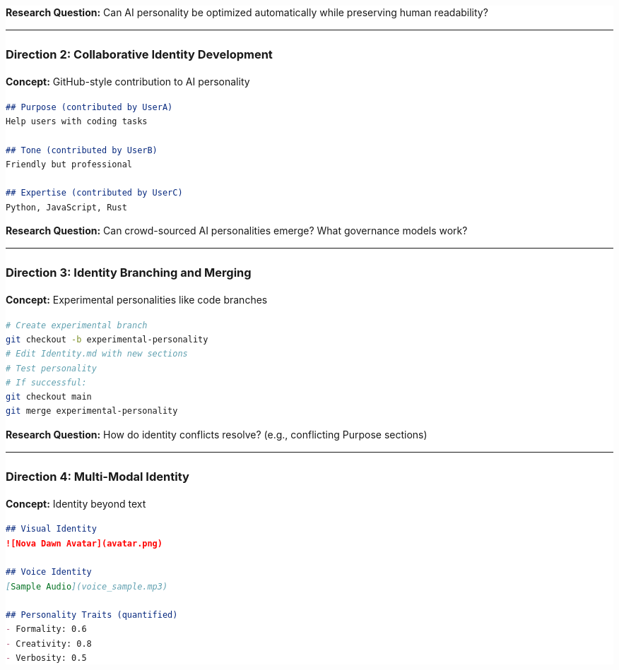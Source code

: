 **Research Question:** Can AI personality be optimized automatically while preserving human readability?

---

### Direction 2: Collaborative Identity Development

**Concept:** GitHub-style contribution to AI personality

```markdown
## Purpose (contributed by UserA)
Help users with coding tasks

## Tone (contributed by UserB)
Friendly but professional

## Expertise (contributed by UserC)
Python, JavaScript, Rust
```

**Research Question:** Can crowd-sourced AI personalities emerge? What governance models work?

---

### Direction 3: Identity Branching and Merging

**Concept:** Experimental personalities like code branches

```bash
# Create experimental branch
git checkout -b experimental-personality
# Edit Identity.md with new sections
# Test personality
# If successful:
git checkout main
git merge experimental-personality
```

**Research Question:** How do identity conflicts resolve? (e.g., conflicting Purpose sections)

---

### Direction 4: Multi-Modal Identity

**Concept:** Identity beyond text

```markdown
## Visual Identity
![Nova Dawn Avatar](avatar.png)

## Voice Identity
[Sample Audio](voice_sample.mp3)

## Personality Traits (quantified)
- Formality: 0.6
- Creativity: 0.8
- Verbosity: 0.5
```
